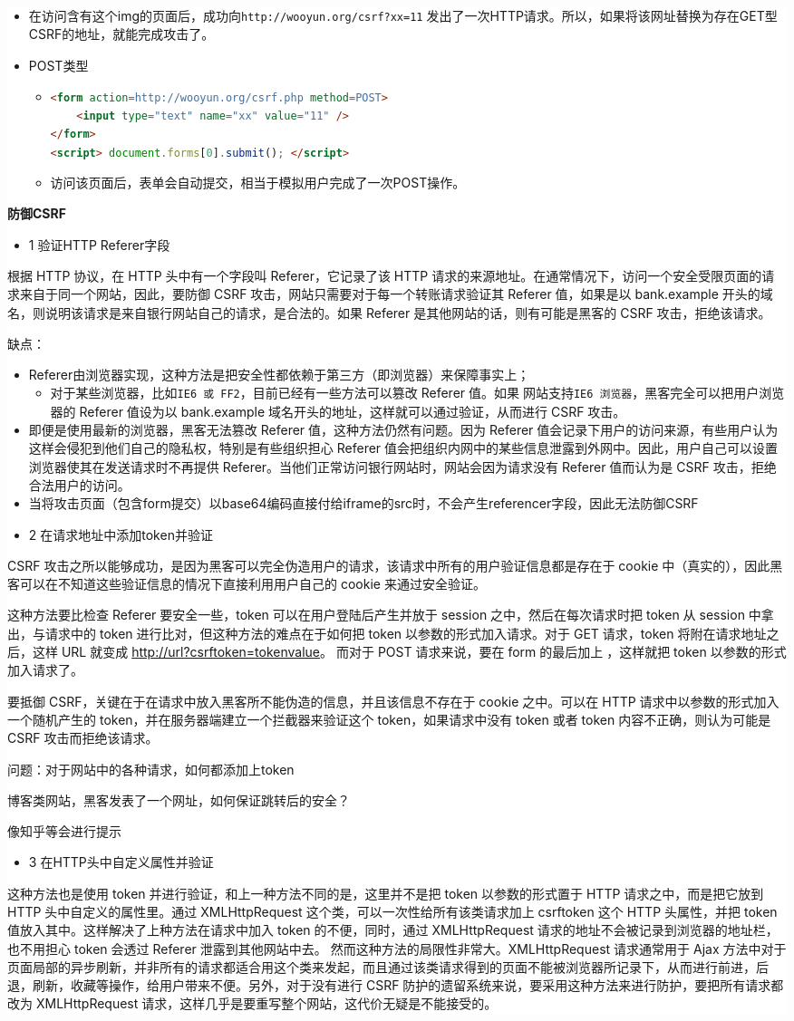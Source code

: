   * 在访问含有这个img的页面后，成功向`http://wooyun.org/csrf?xx=11` 发出了一次HTTP请求。所以，如果将该网址替换为存在GET型CSRF的地址，就能完成攻击了。

* POST类型

  * ```html
    <form action=http://wooyun.org/csrf.php method=POST>
    	<input type="text" name="xx" value="11" />
    </form>
    <script> document.forms[0].submit(); </script> 
    ```

  * 访问该页面后，表单会自动提交，相当于模拟用户完成了一次POST操作。

**防御CSRF**

- 1 验证HTTP Referer字段

根据 HTTP 协议，在 HTTP 头中有一个字段叫 Referer，它记录了该 HTTP 请求的来源地址。在通常情况下，访问一个安全受限页面的请求来自于同一个网站，因此，要防御 CSRF 攻击，网站只需要对于每一个转账请求验证其 Referer 值，如果是以 bank.example 开头的域名，则说明该请求是来自银行网站自己的请求，是合法的。如果 Referer 是其他网站的话，则有可能是黑客的 CSRF 攻击，拒绝该请求。

缺点：

* Referer由浏览器实现，这种方法是把安全性都依赖于第三方（即浏览器）来保障事实上；
  * 对于某些浏览器，比如`IE6 或 FF2`，目前已经有一些方法可以篡改 Referer 值。如果 网站支持`IE6 浏览器`，黑客完全可以把用户浏览器的 Referer 值设为以 bank.example 域名开头的地址，这样就可以通过验证，从而进行 CSRF 攻击。
* 即便是使用最新的浏览器，黑客无法篡改 Referer 值，这种方法仍然有问题。因为 Referer 值会记录下用户的访问来源，有些用户认为这样会侵犯到他们自己的隐私权，特别是有些组织担心 Referer 值会把组织内网中的某些信息泄露到外网中。因此，用户自己可以设置浏览器使其在发送请求时不再提供 Referer。当他们正常访问银行网站时，网站会因为请求没有 Referer 值而认为是 CSRF 攻击，拒绝合法用户的访问。
* 当将攻击页面（包含form提交）以base64编码直接付给iframe的src时，不会产生referencer字段，因此无法防御CSRF

- 2 在请求地址中添加token并验证

CSRF 攻击之所以能够成功，是因为黑客可以完全伪造用户的请求，该请求中所有的用户验证信息都是存在于 cookie 中（真实的），因此黑客可以在不知道这些验证信息的情况下直接利用用户自己的 cookie 来通过安全验证。

这种方法要比检查 Referer 要安全一些，token 可以在用户登陆后产生并放于 session 之中，然后在每次请求时把 token 从 session 中拿出，与请求中的 token 进行比对，但这种方法的难点在于如何把 token 以参数的形式加入请求。对于 GET 请求，token 将附在请求地址之后，这样 URL 就变成 [http://url?csrftoken=tokenvalue](https://link.jianshu.com?t=http://url?csrftoken=tokenvalue)。 而对于 POST 请求来说，要在 form 的最后加上 <input type="hidden" name="csrftoken" value="tokenvalue"/>，这样就把 token 以参数的形式加入请求了。

要抵御 CSRF，关键在于在请求中放入黑客所不能伪造的信息，并且该信息不存在于 cookie 之中。可以在 HTTP 请求中以参数的形式加入一个随机产生的 token，并在服务器端建立一个拦截器来验证这个 token，如果请求中没有 token 或者 token 内容不正确，则认为可能是 CSRF 攻击而拒绝该请求。

问题：对于网站中的各种请求，如何都添加上token

博客类网站，黑客发表了一个网址，如何保证跳转后的安全？

像知乎等会进行提示

- 3 在HTTP头中自定义属性并验证

这种方法也是使用 token 并进行验证，和上一种方法不同的是，这里并不是把 token 以参数的形式置于 HTTP 请求之中，而是把它放到 HTTP 头中自定义的属性里。通过 XMLHttpRequest 这个类，可以一次性给所有该类请求加上 csrftoken 这个 HTTP 头属性，并把 token 值放入其中。这样解决了上种方法在请求中加入 token 的不便，同时，通过 XMLHttpRequest 请求的地址不会被记录到浏览器的地址栏，也不用担心 token 会透过 Referer 泄露到其他网站中去。
 然而这种方法的局限性非常大。XMLHttpRequest 请求通常用于 Ajax 方法中对于页面局部的异步刷新，并非所有的请求都适合用这个类来发起，而且通过该类请求得到的页面不能被浏览器所记录下，从而进行前进，后退，刷新，收藏等操作，给用户带来不便。另外，对于没有进行 CSRF 防护的遗留系统来说，要采用这种方法来进行防护，要把所有请求都改为 XMLHttpRequest 请求，这样几乎是要重写整个网站，这代价无疑是不能接受的。
